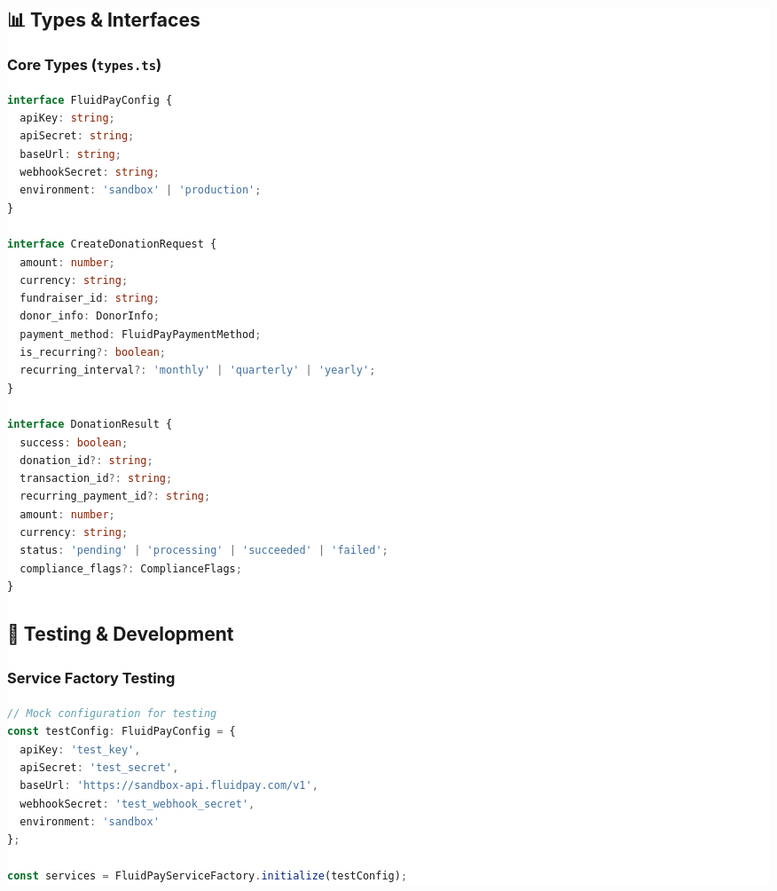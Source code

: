 ## 📊 Types & Interfaces

### Core Types (`types.ts`)

```typescript
interface FluidPayConfig {
  apiKey: string;
  apiSecret: string;
  baseUrl: string;
  webhookSecret: string;
  environment: 'sandbox' | 'production';
}

interface CreateDonationRequest {
  amount: number;
  currency: string;
  fundraiser_id: string;
  donor_info: DonorInfo;
  payment_method: FluidPayPaymentMethod;
  is_recurring?: boolean;
  recurring_interval?: 'monthly' | 'quarterly' | 'yearly';
}

interface DonationResult {
  success: boolean;
  donation_id?: string;
  transaction_id?: string;
  recurring_payment_id?: string;
  amount: number;
  currency: string;
  status: 'pending' | 'processing' | 'succeeded' | 'failed';
  compliance_flags?: ComplianceFlags;
}
```

## 🧪 Testing & Development

### Service Factory Testing
```typescript
// Mock configuration for testing
const testConfig: FluidPayConfig = {
  apiKey: 'test_key',
  apiSecret: 'test_secret',
  baseUrl: 'https://sandbox-api.fluidpay.com/v1',
  webhookSecret: 'test_webhook_secret',
  environment: 'sandbox'
};

const services = FluidPayServiceFactory.initialize(testConfig);
```
